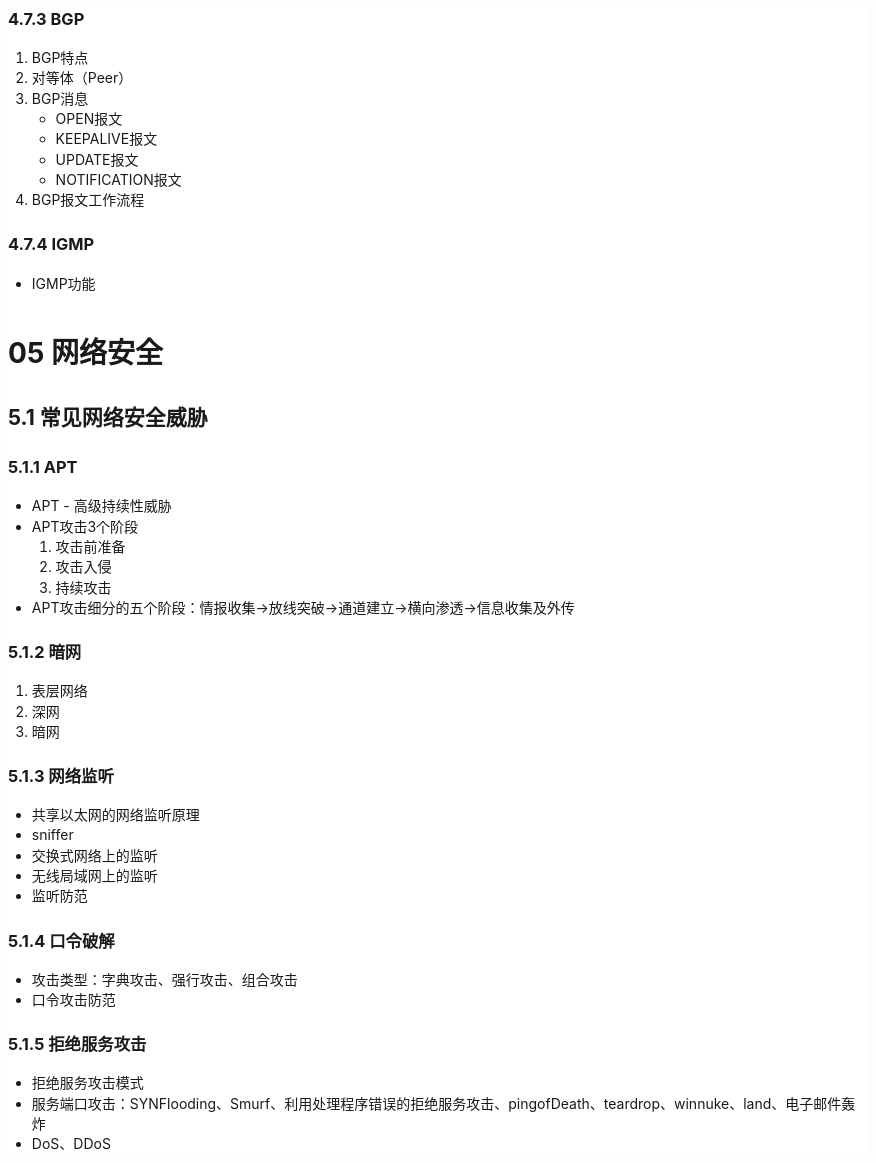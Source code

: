 ### 4.7.3 BGP

1. BGP特点
2. 对等体（Peer）
3. BGP消息
   - OPEN报文
   - KEEPALIVE报文
   - UPDATE报文
   - NOTIFICATION报文
4. BGP报文工作流程

### 4.7.4 IGMP

- IGMP功能

# 05 网络安全

## 5.1 常见网络安全威胁

### 5.1.1 APT

- APT - 高级持续性威胁
- APT攻击3个阶段
  1. 攻击前准备
  2. 攻击入侵
  3. 持续攻击
- APT攻击细分的五个阶段：情报收集->放线突破->通道建立->横向渗透->信息收集及外传

### 5.1.2 暗网

1. 表层网络
2. 深网
3. 暗网

### 5.1.3 网络监听

- 共享以太网的网络监听原理
- sniffer
- 交换式网络上的监听
- 无线局域网上的监听
- 监听防范

### 5.1.4 口令破解

- 攻击类型：字典攻击、强行攻击、组合攻击
- 口令攻击防范

### 5.1.5 拒绝服务攻击

- 拒绝服务攻击模式
- 服务端口攻击：SYNFlooding、Smurf、利用处理程序错误的拒绝服务攻击、pingofDeath、teardrop、winnuke、land、电子邮件轰炸
- DoS、DDoS
